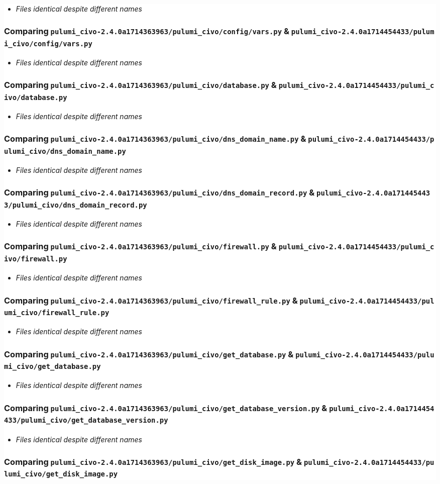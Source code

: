  * *Files identical despite different names*

### Comparing `pulumi_civo-2.4.0a1714363963/pulumi_civo/config/vars.py` & `pulumi_civo-2.4.0a1714454433/pulumi_civo/config/vars.py`

 * *Files identical despite different names*

### Comparing `pulumi_civo-2.4.0a1714363963/pulumi_civo/database.py` & `pulumi_civo-2.4.0a1714454433/pulumi_civo/database.py`

 * *Files identical despite different names*

### Comparing `pulumi_civo-2.4.0a1714363963/pulumi_civo/dns_domain_name.py` & `pulumi_civo-2.4.0a1714454433/pulumi_civo/dns_domain_name.py`

 * *Files identical despite different names*

### Comparing `pulumi_civo-2.4.0a1714363963/pulumi_civo/dns_domain_record.py` & `pulumi_civo-2.4.0a1714454433/pulumi_civo/dns_domain_record.py`

 * *Files identical despite different names*

### Comparing `pulumi_civo-2.4.0a1714363963/pulumi_civo/firewall.py` & `pulumi_civo-2.4.0a1714454433/pulumi_civo/firewall.py`

 * *Files identical despite different names*

### Comparing `pulumi_civo-2.4.0a1714363963/pulumi_civo/firewall_rule.py` & `pulumi_civo-2.4.0a1714454433/pulumi_civo/firewall_rule.py`

 * *Files identical despite different names*

### Comparing `pulumi_civo-2.4.0a1714363963/pulumi_civo/get_database.py` & `pulumi_civo-2.4.0a1714454433/pulumi_civo/get_database.py`

 * *Files identical despite different names*

### Comparing `pulumi_civo-2.4.0a1714363963/pulumi_civo/get_database_version.py` & `pulumi_civo-2.4.0a1714454433/pulumi_civo/get_database_version.py`

 * *Files identical despite different names*

### Comparing `pulumi_civo-2.4.0a1714363963/pulumi_civo/get_disk_image.py` & `pulumi_civo-2.4.0a1714454433/pulumi_civo/get_disk_image.py`
